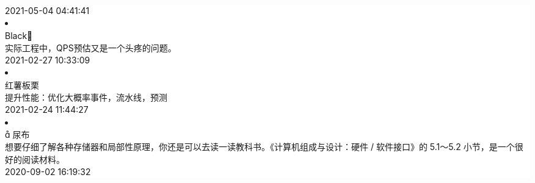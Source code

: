   </div>
  <div class="_3klNVc4Z_0">
    <div class="_3Hkula0k_0">2021-05-04 04:41:41</div>
  </div>
</div>
</div>
</li>
<li>
<div class="_2sjJGcOH_0">
  
<div class="_36ChpWj4_0">
  <div class="_2zFoi7sd_0"><span>Black🐯</span>
  </div>
  <div class="_2_QraFYR_0">实际工程中，QPS预估又是一个头疼的问题。</div>
  <div class="_10o3OAxT_0">
    
  </div>
  <div class="_3klNVc4Z_0">
    <div class="_3Hkula0k_0">2021-02-27 10:33:09</div>
  </div>
</div>
</div>
</li>
<li>
<div class="_2sjJGcOH_0">
  
<div class="_36ChpWj4_0">
  <div class="_2zFoi7sd_0"><span>红薯板栗</span>
  </div>
  <div class="_2_QraFYR_0">提升性能：优化大概率事件，流水线，预测</div>
  <div class="_10o3OAxT_0">
    
  </div>
  <div class="_3klNVc4Z_0">
    <div class="_3Hkula0k_0">2021-02-24 11:44:27</div>
  </div>
</div>
</div>
</li>
<li>
<div class="_2sjJGcOH_0">
  
<div class="_36ChpWj4_0">
  <div class="_2zFoi7sd_0"><span> 尿布</span>
  </div>
  <div class="_2_QraFYR_0">想要仔细了解各种存储器和局部性原理，你还是可以去读一读教科书。《计算机组成与设计：硬件 &#47; 软件接口》的 5.1～5.2 小节，是一个很好的阅读材料。</div>
  <div class="_10o3OAxT_0">
    
  </div>
  <div class="_3klNVc4Z_0">
    <div class="_3Hkula0k_0">2020-09-02 16:19:32</div>
  </div>
</div>
</div>
</li>
</ul>